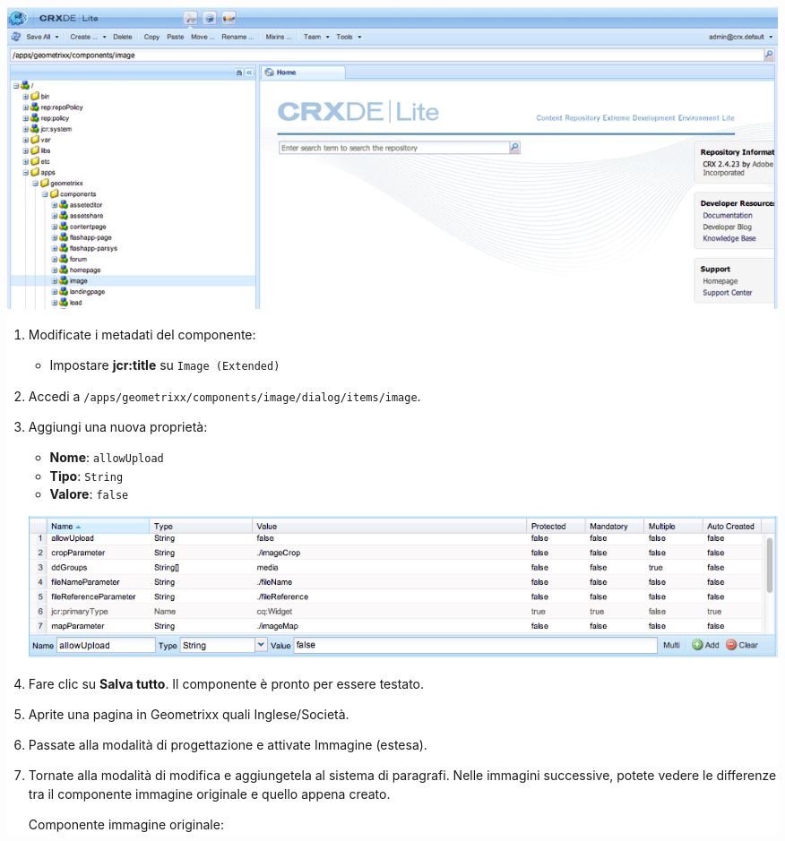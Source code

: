    ![chlimage_1-62](assets/chlimage_1-62a.png)

1. Modificate i metadati del componente:

   * Impostare **jcr:title** su `Image (Extended)`

1. Accedi a `/apps/geometrixx/components/image/dialog/items/image`.
1. Aggiungi una nuova proprietà:

   * **Nome**: `allowUpload`
   * **Tipo**: `String`
   * **Valore**:  `false`

   ![chlimage_1-63](assets/chlimage_1-63a.png)

1. Fare clic su **Salva tutto**. Il componente è pronto per essere testato.
1. Aprite una pagina in Geometrixx quali Inglese/Società.
1. Passate alla modalità di progettazione e attivate Immagine (estesa).
1. Tornate alla modalità di modifica e aggiungetela al sistema di paragrafi. Nelle immagini successive, potete vedere le differenze tra il componente immagine originale e quello appena creato.

   Componente immagine originale:
